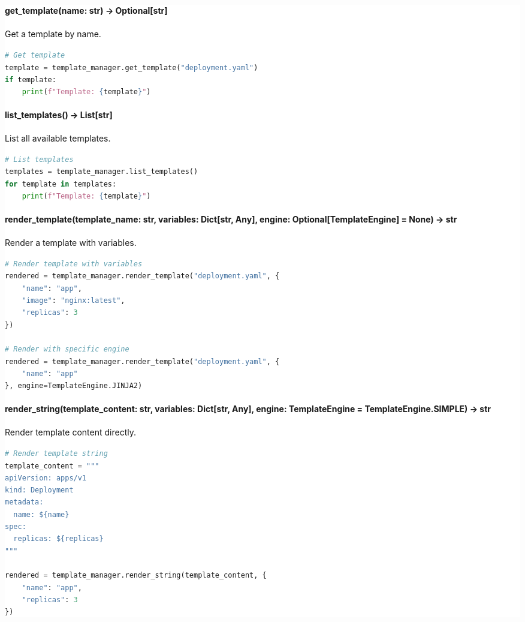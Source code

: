 #### get_template(name: str) -> Optional[str]
Get a template by name.

```python
# Get template
template = template_manager.get_template("deployment.yaml")
if template:
    print(f"Template: {template}")
```

#### list_templates() -> List[str]
List all available templates.

```python
# List templates
templates = template_manager.list_templates()
for template in templates:
    print(f"Template: {template}")
```

#### render_template(template_name: str, variables: Dict[str, Any], engine: Optional[TemplateEngine] = None) -> str
Render a template with variables.

```python
# Render template with variables
rendered = template_manager.render_template("deployment.yaml", {
    "name": "app",
    "image": "nginx:latest",
    "replicas": 3
})

# Render with specific engine
rendered = template_manager.render_template("deployment.yaml", {
    "name": "app"
}, engine=TemplateEngine.JINJA2)
```

#### render_string(template_content: str, variables: Dict[str, Any], engine: TemplateEngine = TemplateEngine.SIMPLE) -> str
Render template content directly.

```python
# Render template string
template_content = """
apiVersion: apps/v1
kind: Deployment
metadata:
  name: ${name}
spec:
  replicas: ${replicas}
"""

rendered = template_manager.render_string(template_content, {
    "name": "app",
    "replicas": 3
})
```
